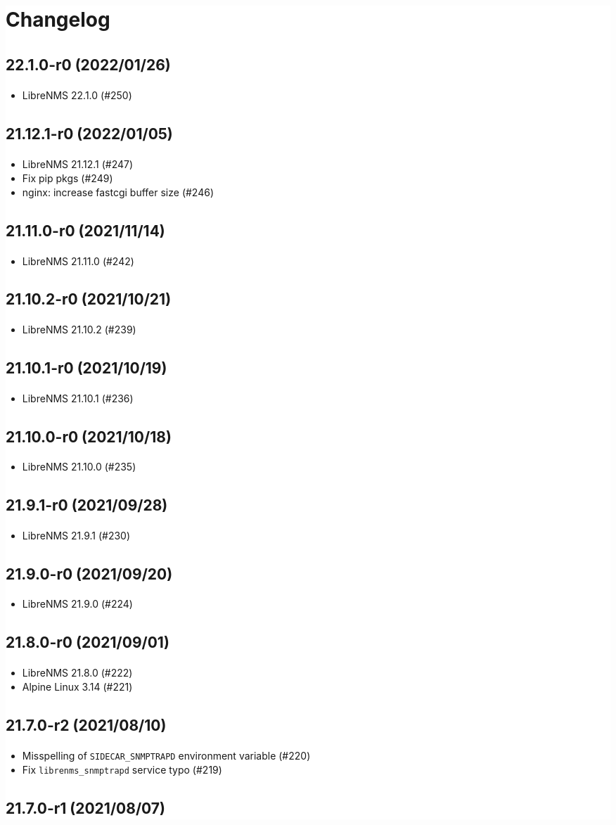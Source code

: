 # Changelog

## 22.1.0-r0 (2022/01/26)

* LibreNMS 22.1.0 (#250)

## 21.12.1-r0 (2022/01/05)

* LibreNMS 21.12.1 (#247)
* Fix pip pkgs (#249)
* nginx: increase fastcgi buffer size (#246)

## 21.11.0-r0 (2021/11/14)

* LibreNMS 21.11.0 (#242)

## 21.10.2-r0 (2021/10/21)

* LibreNMS 21.10.2 (#239)

## 21.10.1-r0 (2021/10/19)

* LibreNMS 21.10.1 (#236)

## 21.10.0-r0 (2021/10/18)

* LibreNMS 21.10.0 (#235)

## 21.9.1-r0 (2021/09/28)

* LibreNMS 21.9.1 (#230)

## 21.9.0-r0 (2021/09/20)

* LibreNMS 21.9.0 (#224)

## 21.8.0-r0 (2021/09/01)

* LibreNMS 21.8.0 (#222)
* Alpine Linux 3.14 (#221)

## 21.7.0-r2 (2021/08/10)

* Misspelling of `SIDECAR_SNMPTRAPD` environment variable (#220)
* Fix `librenms_snmptrapd` service typo (#219)

## 21.7.0-r1 (2021/08/07)
